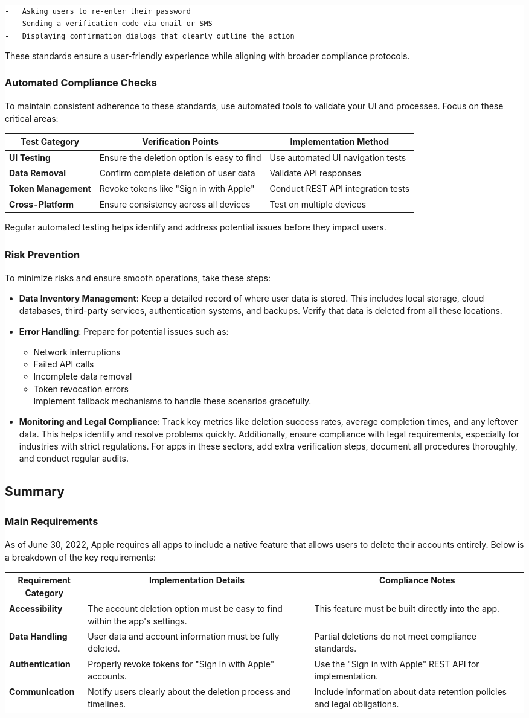     -   Asking users to re-enter their password
    -   Sending a verification code via email or SMS
    -   Displaying confirmation dialogs that clearly outline the action

These standards ensure a user-friendly experience while aligning with broader compliance protocols.

### Automated Compliance Checks

To maintain consistent adherence to these standards, use automated tools to validate your UI and processes. Focus on these critical areas:

| Test Category | Verification Points | Implementation Method |
| --- | --- | --- |
| **UI Testing** | Ensure the deletion option is easy to find | Use automated UI navigation tests |
| **Data Removal** | Confirm complete deletion of user data | Validate API responses |
| **Token Management** | Revoke tokens like "Sign in with Apple" | Conduct REST API integration tests |
| **Cross-Platform** | Ensure consistency across all devices | Test on multiple devices |

Regular automated testing helps identify and address potential issues before they impact users.

### Risk Prevention

To minimize risks and ensure smooth operations, take these steps:

-   **Data Inventory Management**: Keep a detailed record of where user data is stored. This includes local storage, cloud databases, third-party services, authentication systems, and backups. Verify that data is deleted from all these locations.
    
-   **Error Handling**: Prepare for potential issues such as:
    
    -   Network interruptions
    -   Failed API calls
    -   Incomplete data removal
    -   Token revocation errors  
        Implement fallback mechanisms to handle these scenarios gracefully.
-   **Monitoring and Legal Compliance**: Track key metrics like deletion success rates, average completion times, and any leftover data. This helps identify and resolve problems quickly. Additionally, ensure compliance with legal requirements, especially for industries with strict regulations. For apps in these sectors, add extra verification steps, document all procedures thoroughly, and conduct regular audits.
    

## Summary

### Main Requirements

As of June 30, 2022, Apple requires all apps to include a native feature that allows users to delete their accounts entirely. Below is a breakdown of the key requirements:

| **Requirement Category** | **Implementation Details** | **Compliance Notes** |
| --- | --- | --- |
| **Accessibility** | The account deletion option must be easy to find within the app's settings. | This feature must be built directly into the app. |
| **Data Handling** | User data and account information must be fully deleted. | Partial deletions do not meet compliance standards. |
| **Authentication** | Properly revoke tokens for "Sign in with Apple" accounts. | Use the "Sign in with Apple" REST API for implementation. |
| **Communication** | Notify users clearly about the deletion process and timelines. | Include information about data retention policies and legal obligations. |

